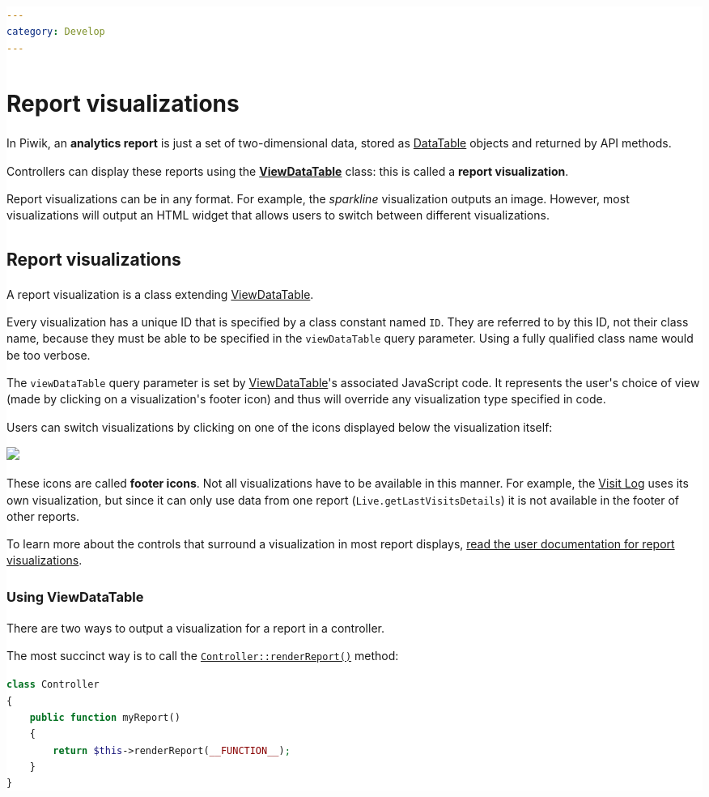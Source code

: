 ```yaml
---
category: Develop
---
```

# Report visualizations

In Piwik, an **analytics report** is just a set of two-dimensional data, stored as [DataTable](/api-reference/Piwik/DataTable) objects and returned by API methods.

Controllers can display these reports using the [**ViewDataTable**](/api-reference/Piwik/Plugin/ViewDataTable) class: this is called a **report visualization**.

Report visualizations can be in any format. For example, the *sparkline* visualization outputs an image. However, most visualizations will output an HTML widget that allows users to switch between different visualizations.

## Report visualizations

A report visualization is a class extending [ViewDataTable](/api-reference/Piwik/Plugin/ViewDataTable).

Every visualization has a unique ID that is specified by a class constant named `ID`. They are referred to by this ID, not their class name, because they must be able to be specified in the `viewDataTable` query parameter. Using a fully qualified class name would be too verbose.

The `viewDataTable` query parameter is set by [ViewDataTable](/api-reference/Piwik/Plugin/ViewDataTable)'s associated JavaScript code. It represents the user's choice of view (made by clicking on a visualization's footer icon) and thus will override any visualization type specified in code.

Users can switch visualizations by clicking on one of the icons displayed below the visualization itself:

![](/img/report-visualizations.png)

These icons are called **footer icons**. Not all visualizations have to be available in this manner. For example, the [Visit Log](https://piwik.org/docs/real-time/) uses its own visualization, but since it can only use data from one report (`Live.getLastVisitsDetails`) it is not available in the footer of other reports.

To learn more about the controls that surround a visualization in most report displays, [read the user documentation for report visualizations](https://piwik.org/docs/piwik-tour/#a-look-at-a-piwik-report).

### Using ViewDataTable

There are two ways to output a visualization for a report in a controller.

The most succinct way is to call the [`Controller::renderReport()`](/api-reference/Piwik/Plugin/Controller#renderreport) method:

```php
class Controller
{
    public function myReport()
    {
        return $this->renderReport(__FUNCTION__);
    }
}
```
